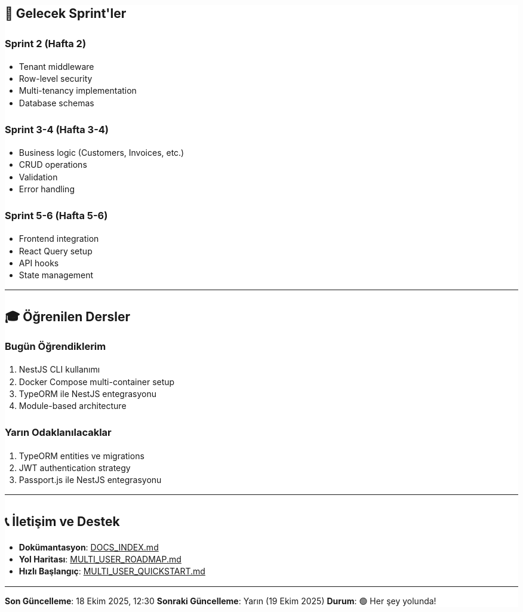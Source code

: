## 📅 Gelecek Sprint'ler

### Sprint 2 (Hafta 2)
- Tenant middleware
- Row-level security
- Multi-tenancy implementation
- Database schemas

### Sprint 3-4 (Hafta 3-4)
- Business logic (Customers, Invoices, etc.)
- CRUD operations
- Validation
- Error handling

### Sprint 5-6 (Hafta 5-6)
- Frontend integration
- React Query setup
- API hooks
- State management

---

## 🎓 Öğrenilen Dersler

### Bugün Öğrendiklerim
1. NestJS CLI kullanımı
2. Docker Compose multi-container setup
3. TypeORM ile NestJS entegrasyonu
4. Module-based architecture

### Yarın Odaklanılacaklar
1. TypeORM entities ve migrations
2. JWT authentication strategy
3. Passport.js ile NestJS entegrasyonu

---

## 📞 İletişim ve Destek

- **Dokümantasyon**: [DOCS_INDEX.md](./DOCS_INDEX.md)
- **Yol Haritası**: [MULTI_USER_ROADMAP.md](./MULTI_USER_ROADMAP.md)
- **Hızlı Başlangıç**: [MULTI_USER_QUICKSTART.md](./MULTI_USER_QUICKSTART.md)

---

**Son Güncelleme**: 18 Ekim 2025, 12:30
**Sonraki Güncelleme**: Yarın (19 Ekim 2025)
**Durum**: 🟢 Her şey yolunda!
